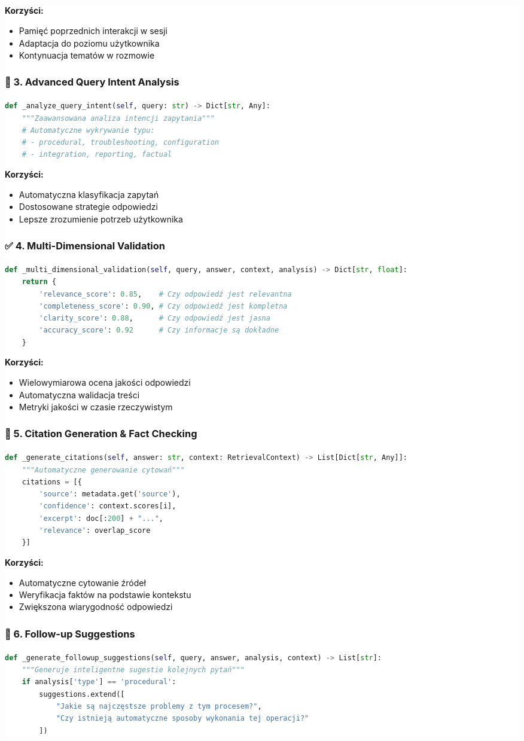 **Korzyści:**
- Pamięć poprzednich interakcji w sesji
- Adaptacja do poziomu użytkownika
- Kontynuacja tematów w rozmowie

### 🎯 3. Advanced Query Intent Analysis
```python
def _analyze_query_intent(self, query: str) -> Dict[str, Any]:
    """Zaawansowana analiza intencji zapytania"""
    # Automatyczne wykrywanie typu:
    # - procedural, troubleshooting, configuration
    # - integration, reporting, factual
```

**Korzyści:**
- Automatyczna klasyfikacja zapytań
- Dostosowane strategie odpowiedzi
- Lepsze zrozumienie potrzeb użytkownika

### ✅ 4. Multi-Dimensional Validation
```python
def _multi_dimensional_validation(self, query, answer, context, analysis) -> Dict[str, float]:
    return {
        'relevance_score': 0.85,    # Czy odpowiedź jest relevantna
        'completeness_score': 0.90, # Czy odpowiedź jest kompletna  
        'clarity_score': 0.88,      # Czy odpowiedź jest jasna
        'accuracy_score': 0.92      # Czy informacje są dokładne
    }
```

**Korzyści:**
- Wielowymiarowa ocena jakości odpowiedzi
- Automatyczna walidacja treści
- Metryki jakości w czasie rzeczywistym

### 🔗 5. Citation Generation & Fact Checking
```python
def _generate_citations(self, answer: str, context: RetrievalContext) -> List[Dict[str, Any]]:
    """Automatyczne generowanie cytowań"""
    citations = [{
        'source': metadata.get('source'),
        'confidence': context.scores[i],
        'excerpt': doc[:200] + "...",
        'relevance': overlap_score
    }]
```

**Korzyści:**
- Automatyczne cytowanie źródeł
- Weryfikacja faktów na podstawie kontekstu
- Zwiększona wiarygodność odpowiedzi

### 🔮 6. Follow-up Suggestions
```python
def _generate_followup_suggestions(self, query, answer, analysis, context) -> List[str]:
    """Generuje inteligentne sugestie kolejnych pytań"""
    if analysis['type'] == 'procedural':
        suggestions.extend([
            "Jakie są najczęstsze problemy z tym procesem?",
            "Czy istnieją automatyczne sposoby wykonania tej operacji?"
        ])
```
